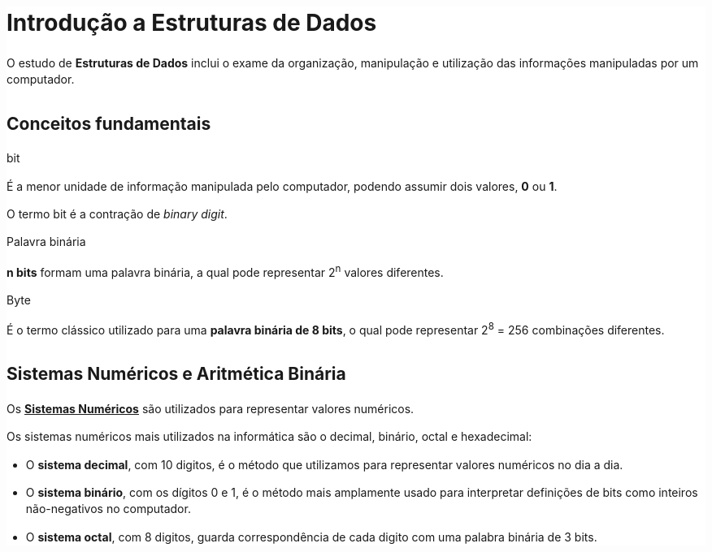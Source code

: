 # Introdução a Estruturas de Dados



O estudo de **Estruturas de Dados** inclui o exame da organização, manipulação e utilização das informações manipuladas por um computador.



## Conceitos fundamentais



bit  

É a menor unidade de informação manipulada pelo computador, podendo assumir dois valores, **0** ou **1**.



O termo bit é a contração de *binary digit*.







Palavra binária  

**n bits** formam uma palavra binária, a qual pode representar 2<sup>n</sup> valores diferentes.







Byte  

É o termo clássico utilizado para uma **palavra binária de 8 bits**, o qual pode representar 2<sup>8</sup> = 256 combinações diferentes.



## Sistemas Numéricos e Aritmética Binária



Os <a href="Sistemas_Numericos" class="wikilink" title=" Sistemas Numéricos"> <strong>Sistemas Numéricos</strong></a> são utilizados para representar valores numéricos.



Os sistemas numéricos mais utilizados na informática são o decimal, binário, octal e hexadecimal:



- O **sistema decimal**, com 10 digitos, é o método que utilizamos para representar valores numéricos no dia a dia.

- O **sistema binário**, com os dígitos 0 e 1, é o método mais amplamente usado para interpretar definições de bits como inteiros não-negativos no computador.

- O **sistema octal**, com 8 digitos, guarda correspondência de cada digito com uma palabra binária de 3 bits.
